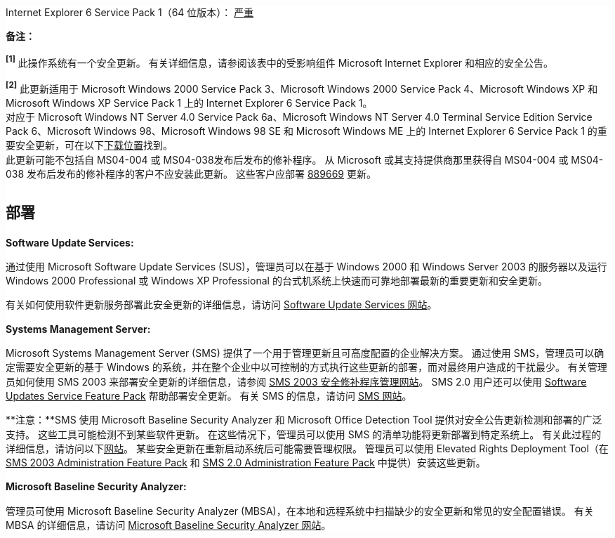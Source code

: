<td style="border:1px solid black;"></td>
</tr>  
<tr class="even">
<td style="border:1px solid black;">Internet Explorer 6 Service Pack 1（64 位版本）：</td>
<td style="border:1px solid black;"><a href="https://www.microsoft.com/download/details.aspx?familyid=1e9105cf-eb5b-4af5-b73d-03e8969e0b5c">严重</a></td>
<td style="border:1px solid black;"></td>
<td style="border:1px solid black;"></td>
<td style="border:1px solid black;"></td>
<td style="border:1px solid black;"></td>
<td style="border:1px solid black;"></td>
</tr>  
</tbody>  
</table>
  
**备注：**
  
**<sup>[1]</sup>** 此操作系统有一个安全更新。 有关详细信息，请参阅该表中的受影响组件 Microsoft Internet Explorer 和相应的安全公告。
  
**<sup>[2]</sup>** 此更新适用于 Microsoft Windows 2000 Service Pack 3、Microsoft Windows 2000 Service Pack 4、Microsoft Windows XP 和 Microsoft Windows XP Service Pack 1 上的 Internet Explorer 6 Service Pack 1。  
对应于 Microsoft Windows NT Server 4.0 Service Pack 6a、Microsoft Windows NT Server 4.0 Terminal Service Edition Service Pack 6、Microsoft Windows 98、Microsoft Windows 98 SE 和 Microsoft Windows ME 上的 Internet Explorer 6 Service Pack 1 的重要安全更新，可在以下[下载位置](https://www.microsoft.com/download/details.aspx?displaylang=zh-cn&familyid=96de6c13-4f67-4581-8f51-2c8a90e11c57)找到。  
此更新可能不包括自 MS04-004 或 MS04-038发布后发布的修补程序。 从 Microsoft 或其支持提供商那里获得自 MS04-004 或 MS04-038 发布后发布的修补程序的客户不应安装此更新。 这些客户应部署 [889669](https://support.microsoft.com/kb/889669) 更新。
  
部署  
----
  
  
**Software Update Services:**
  
通过使用 Microsoft Software Update Services (SUS)，管理员可以在基于 Windows 2000 和 Windows Server 2003 的服务器以及运行 Windows 2000 Professional 或 Windows XP Professional 的台式机系统上快速而可靠地部署最新的重要更新和安全更新。
  
有关如何使用软件更新服务部署此安全更新的详细信息，请访问 [Software Update Services 网站](https://go.microsoft.com/fwlink/?linkid=21133)。
  
**Systems Management Server:**
  
Microsoft Systems Management Server (SMS) 提供了一个用于管理更新且可高度配置的企业解决方案。 通过使用 SMS，管理员可以确定需要安全更新的基于 Windows 的系统，并在整个企业中以可控制的方式执行这些更新的部署，而对最终用户造成的干扰最少。 有关管理员如何使用 SMS 2003 来部署安全更新的详细信息，请参阅 [SMS 2003 安全修补程序管理网站](https://go.microsoft.com/fwlink/?linkid=22939)。 SMS 2.0 用户还可以使用 [Software Updates Service Feature Pack](https://go.microsoft.com/fwlink/?linkid=33340) 帮助部署安全更新。 有关 SMS 的信息，请访问 [SMS 网站](https://go.microsoft.com/fwlink/?linkid=21158)。
  
**注意：**SMS 使用 Microsoft Baseline Security Analyzer 和 Microsoft Office Detection Tool 提供对安全公告更新检测和部署的广泛支持。 这些工具可能检测不到某些软件更新。 在这些情况下，管理员可以使用 SMS 的清单功能将更新部署到特定系统上。 有关此过程的详细信息，请访问以下[网站](https://go.microsoft.com/fwlink/?linkid=33341)。 某些安全更新在重新启动系统后可能需要管理权限。 管理员可以使用 Elevated Rights Deployment Tool（在 [SMS 2003 Administration Feature Pack](https://go.microsoft.com/fwlink/?linkid=33387) 和 [SMS 2.0 Administration Feature Pack](https://go.microsoft.com/fwlink/?linkid=21161) 中提供）安装这些更新。
  
**Microsoft Baseline Security Analyzer:**
  
管理员可使用 Microsoft Baseline Security Analyzer (MBSA)，在本地和远程系统中扫描缺少的安全更新和常见的安全配置错误。 有关 MBSA 的详细信息，请访问 [Microsoft Baseline Security Analyzer 网站](https://go.microsoft.com/fwlink/?linkid=21134)。
  